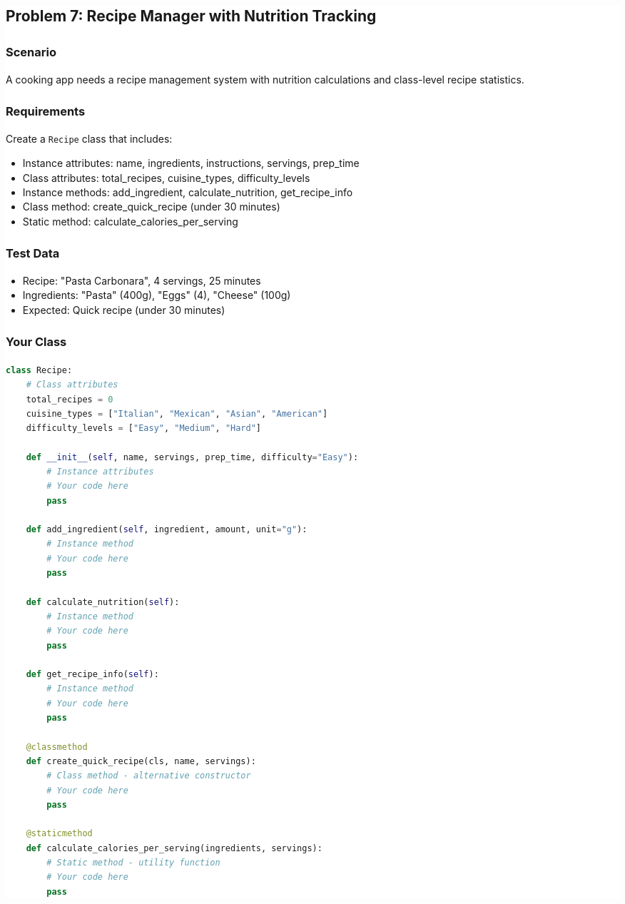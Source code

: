 ## Problem 7: Recipe Manager with Nutrition Tracking

### Scenario
A cooking app needs a recipe management system with nutrition calculations and class-level recipe statistics.

### Requirements
Create a `Recipe` class that includes:
- Instance attributes: name, ingredients, instructions, servings, prep_time
- Class attributes: total_recipes, cuisine_types, difficulty_levels
- Instance methods: add_ingredient, calculate_nutrition, get_recipe_info
- Class method: create_quick_recipe (under 30 minutes)
- Static method: calculate_calories_per_serving

### Test Data
- Recipe: "Pasta Carbonara", 4 servings, 25 minutes
- Ingredients: "Pasta" (400g), "Eggs" (4), "Cheese" (100g)
- Expected: Quick recipe (under 30 minutes)

### Your Class
```python
class Recipe:
    # Class attributes
    total_recipes = 0
    cuisine_types = ["Italian", "Mexican", "Asian", "American"]
    difficulty_levels = ["Easy", "Medium", "Hard"]
    
    def __init__(self, name, servings, prep_time, difficulty="Easy"):
        # Instance attributes
        # Your code here
        pass
    
    def add_ingredient(self, ingredient, amount, unit="g"):
        # Instance method
        # Your code here
        pass
    
    def calculate_nutrition(self):
        # Instance method
        # Your code here
        pass
    
    def get_recipe_info(self):
        # Instance method
        # Your code here
        pass
    
    @classmethod
    def create_quick_recipe(cls, name, servings):
        # Class method - alternative constructor
        # Your code here
        pass
    
    @staticmethod
    def calculate_calories_per_serving(ingredients, servings):
        # Static method - utility function
        # Your code here
        pass
```
